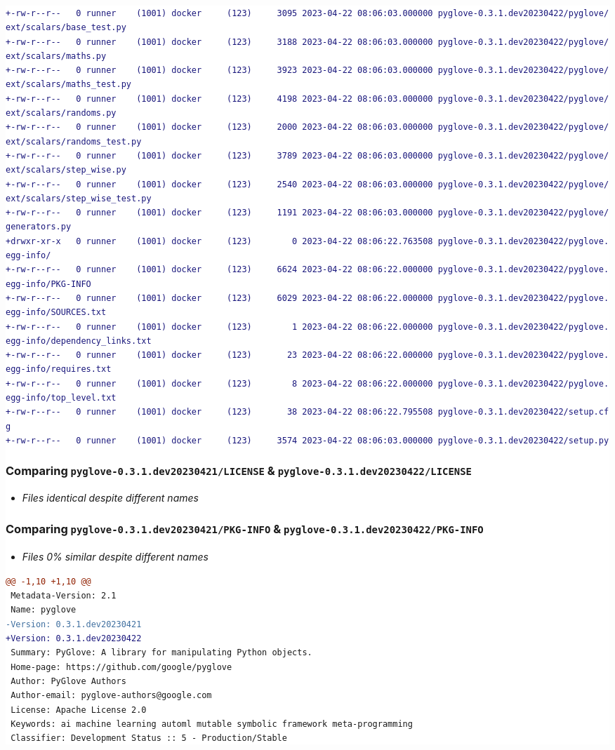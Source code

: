```diff
+-rw-r--r--   0 runner    (1001) docker     (123)     3095 2023-04-22 08:06:03.000000 pyglove-0.3.1.dev20230422/pyglove/ext/scalars/base_test.py
+-rw-r--r--   0 runner    (1001) docker     (123)     3188 2023-04-22 08:06:03.000000 pyglove-0.3.1.dev20230422/pyglove/ext/scalars/maths.py
+-rw-r--r--   0 runner    (1001) docker     (123)     3923 2023-04-22 08:06:03.000000 pyglove-0.3.1.dev20230422/pyglove/ext/scalars/maths_test.py
+-rw-r--r--   0 runner    (1001) docker     (123)     4198 2023-04-22 08:06:03.000000 pyglove-0.3.1.dev20230422/pyglove/ext/scalars/randoms.py
+-rw-r--r--   0 runner    (1001) docker     (123)     2000 2023-04-22 08:06:03.000000 pyglove-0.3.1.dev20230422/pyglove/ext/scalars/randoms_test.py
+-rw-r--r--   0 runner    (1001) docker     (123)     3789 2023-04-22 08:06:03.000000 pyglove-0.3.1.dev20230422/pyglove/ext/scalars/step_wise.py
+-rw-r--r--   0 runner    (1001) docker     (123)     2540 2023-04-22 08:06:03.000000 pyglove-0.3.1.dev20230422/pyglove/ext/scalars/step_wise_test.py
+-rw-r--r--   0 runner    (1001) docker     (123)     1191 2023-04-22 08:06:03.000000 pyglove-0.3.1.dev20230422/pyglove/generators.py
+drwxr-xr-x   0 runner    (1001) docker     (123)        0 2023-04-22 08:06:22.763508 pyglove-0.3.1.dev20230422/pyglove.egg-info/
+-rw-r--r--   0 runner    (1001) docker     (123)     6624 2023-04-22 08:06:22.000000 pyglove-0.3.1.dev20230422/pyglove.egg-info/PKG-INFO
+-rw-r--r--   0 runner    (1001) docker     (123)     6029 2023-04-22 08:06:22.000000 pyglove-0.3.1.dev20230422/pyglove.egg-info/SOURCES.txt
+-rw-r--r--   0 runner    (1001) docker     (123)        1 2023-04-22 08:06:22.000000 pyglove-0.3.1.dev20230422/pyglove.egg-info/dependency_links.txt
+-rw-r--r--   0 runner    (1001) docker     (123)       23 2023-04-22 08:06:22.000000 pyglove-0.3.1.dev20230422/pyglove.egg-info/requires.txt
+-rw-r--r--   0 runner    (1001) docker     (123)        8 2023-04-22 08:06:22.000000 pyglove-0.3.1.dev20230422/pyglove.egg-info/top_level.txt
+-rw-r--r--   0 runner    (1001) docker     (123)       38 2023-04-22 08:06:22.795508 pyglove-0.3.1.dev20230422/setup.cfg
+-rw-r--r--   0 runner    (1001) docker     (123)     3574 2023-04-22 08:06:03.000000 pyglove-0.3.1.dev20230422/setup.py
```

### Comparing `pyglove-0.3.1.dev20230421/LICENSE` & `pyglove-0.3.1.dev20230422/LICENSE`

 * *Files identical despite different names*

### Comparing `pyglove-0.3.1.dev20230421/PKG-INFO` & `pyglove-0.3.1.dev20230422/PKG-INFO`

 * *Files 0% similar despite different names*

```diff
@@ -1,10 +1,10 @@
 Metadata-Version: 2.1
 Name: pyglove
-Version: 0.3.1.dev20230421
+Version: 0.3.1.dev20230422
 Summary: PyGlove: A library for manipulating Python objects.
 Home-page: https://github.com/google/pyglove
 Author: PyGlove Authors
 Author-email: pyglove-authors@google.com
 License: Apache License 2.0
 Keywords: ai machine learning automl mutable symbolic framework meta-programming
 Classifier: Development Status :: 5 - Production/Stable
```
